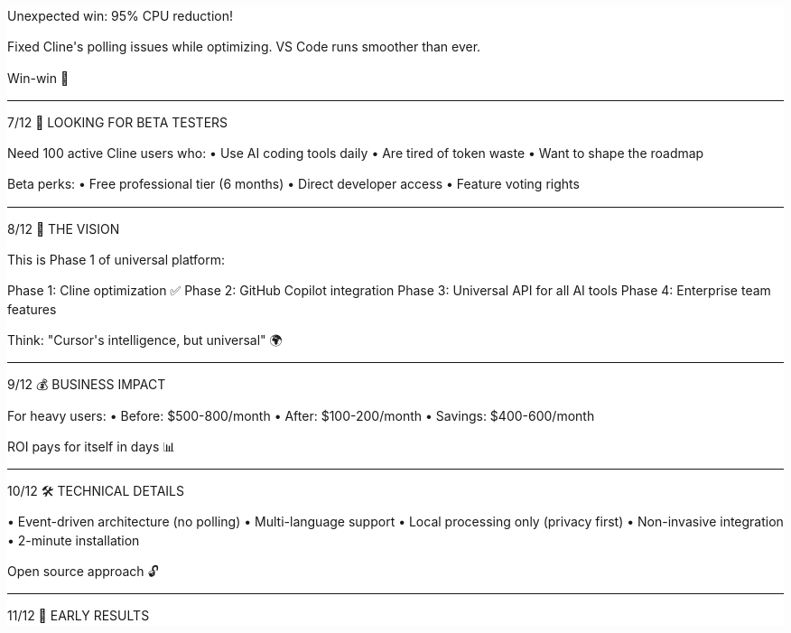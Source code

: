 Unexpected win: 95% CPU reduction!

Fixed Cline's polling issues while optimizing.
VS Code runs smoother than ever.

Win-win 🚀

---

7/12 🎯 LOOKING FOR BETA TESTERS

Need 100 active Cline users who:
• Use AI coding tools daily
• Are tired of token waste
• Want to shape the roadmap

Beta perks:
• Free professional tier (6 months)
• Direct developer access
• Feature voting rights

---

8/12 🔮 THE VISION

This is Phase 1 of universal platform:

Phase 1: Cline optimization ✅
Phase 2: GitHub Copilot integration
Phase 3: Universal API for all AI tools
Phase 4: Enterprise team features

Think: "Cursor's intelligence, but universal" 🌍

---

9/12 💰 BUSINESS IMPACT

For heavy users:
• Before: $500-800/month
• After: $100-200/month
• Savings: $400-600/month

ROI pays for itself in days 📊

---

10/12 🛠️ TECHNICAL DETAILS

• Event-driven architecture (no polling)
• Multi-language support
• Local processing only (privacy first)
• Non-invasive integration
• 2-minute installation

Open source approach 🔓

---

11/12 🚀 EARLY RESULTS
